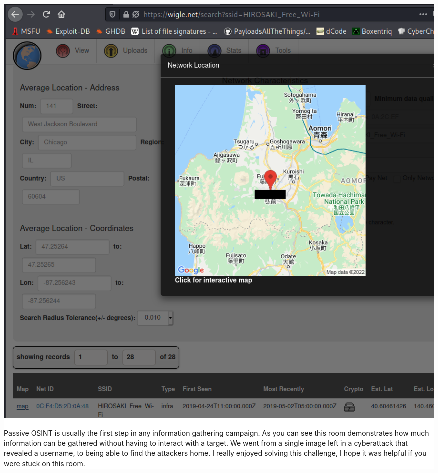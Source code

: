 ![hirosaki_Free_Wi-Fi](https://github.com/JMMoseley/THM-Writeups/blob/main/Sakura/images/Hirosaki_free_wi-fi.jpg.png)

Passive OSINT is usually the first step in any information gathering campaign. As you can see this room demonstrates how much information can be gathered without having to interact with a target. We went from a single image left in a cyberattack that revealed a username, to being able to find the attackers home. I really enjoyed solving this challenge, I hope it was helpful if you were stuck on this room.
